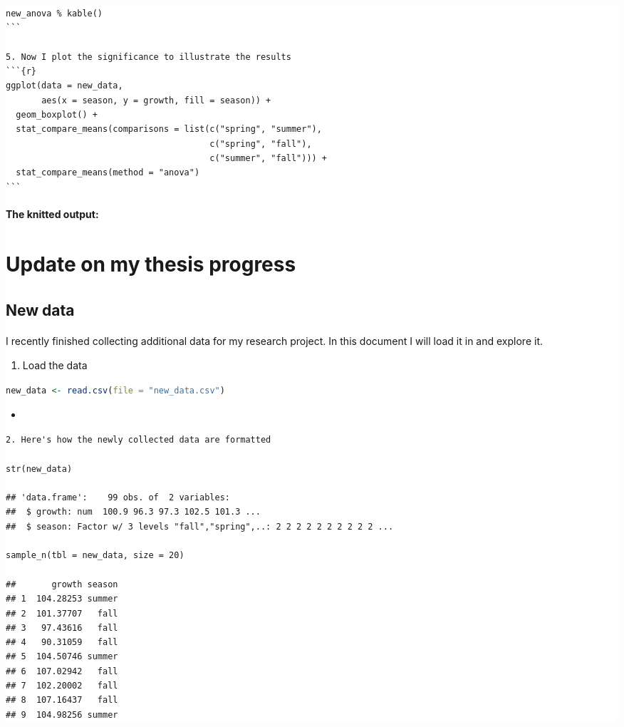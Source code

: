     new_anova % kable()
    ```

    5. Now I plot the significance to illustrate the results
    ```{r}
    ggplot(data = new_data,
           aes(x = season, y = growth, fill = season)) +
      geom_boxplot() +
      stat_compare_means(comparisons = list(c("spring", "summer"),
                                            c("spring", "fall"),
                                            c("summer", "fall"))) +
      stat_compare_means(method = "anova")
    ```

#### The knitted output:

# Update on my thesis progress

## New data

I recently finished collecting additional data for my research project. In this document I will load it in and explore it.

  1. Load the data

```r
new_data <- read.csv(file = "new_data.csv")
```

  *

    2. Here's how the newly collected data are formatted

    str(new_data)

    ## 'data.frame':    99 obs. of  2 variables:
    ##  $ growth: num  100.9 96.3 97.3 102.5 101.3 ...
    ##  $ season: Factor w/ 3 levels "fall","spring",..: 2 2 2 2 2 2 2 2 2 2 ...

    sample_n(tbl = new_data, size = 20)

    ##       growth season
    ## 1  104.28253 summer
    ## 2  101.37707   fall
    ## 3   97.43616   fall
    ## 4   90.31059   fall
    ## 5  104.50746 summer
    ## 6  107.02942   fall
    ## 7  102.20002   fall
    ## 8  107.16437   fall
    ## 9  104.98256 summer